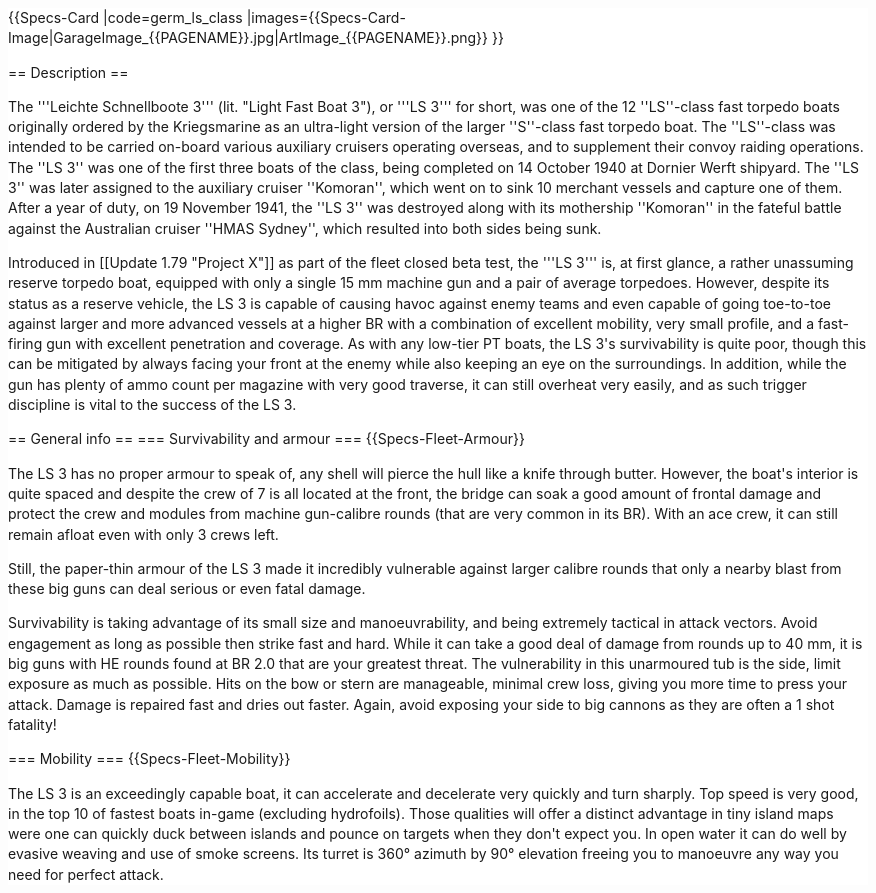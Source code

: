 {{Specs-Card
|code=germ_ls_class
|images={{Specs-Card-Image|GarageImage_{{PAGENAME}}.jpg|ArtImage_{{PAGENAME}}.png}}
}}

== Description ==

The '''Leichte Schnellboote 3''' (lit. "Light Fast Boat 3"), or '''LS 3''' for short, was one of the 12 ''LS''-class fast torpedo boats originally ordered by the Kriegsmarine as an ultra-light version of the larger ''S''-class fast torpedo boat. The ''LS''-class was intended to be carried on-board various auxiliary cruisers operating overseas, and to supplement their convoy raiding operations. The ''LS 3'' was one of the first three boats of the class, being completed on 14 October 1940 at Dornier Werft shipyard. The ''LS 3'' was later assigned to the auxiliary cruiser ''Komoran'', which went on to sink 10 merchant vessels and capture one of them. After a year of duty, on 19 November 1941, the ''LS 3'' was destroyed along with its mothership ''Komoran'' in the fateful battle against the Australian cruiser ''HMAS Sydney'', which resulted into both sides being sunk.

Introduced in [[Update 1.79 "Project X"]] as part of the fleet closed beta test, the '''LS 3''' is, at first glance, a rather unassuming reserve torpedo boat, equipped with only a single 15 mm machine gun and a pair of average torpedoes. However, despite its status as a reserve vehicle, the LS 3 is capable of causing havoc against enemy teams and even capable of going toe-to-toe against larger and more advanced vessels at a higher BR with a combination of excellent mobility, very small profile, and a fast-firing gun with excellent penetration and coverage. As with any low-tier PT boats, the LS 3's survivability is quite poor, though this can be mitigated by always facing your front at the enemy while also keeping an eye on the surroundings. In addition, while the gun has plenty of ammo count per magazine with very good traverse, it can still overheat very easily, and as such trigger discipline is vital to the success of the LS 3.

== General info ==
=== Survivability and armour ===
{{Specs-Fleet-Armour}}

The LS 3 has no proper armour to speak of, any shell will pierce the hull like a knife through butter. However, the boat's interior is quite spaced and despite the crew of 7 is all located at the front, the bridge can soak a good amount of frontal damage and protect the crew and modules from machine gun-calibre rounds (that are very common in its BR). With an ace crew, it can still remain afloat even with only 3 crews left.

Still, the paper-thin armour of the LS 3 made it incredibly vulnerable against larger calibre rounds that only a nearby blast from these big guns can deal serious or even fatal damage.

Survivability is taking advantage of its small size and manoeuvrability, and being extremely tactical in attack vectors. Avoid engagement as long as possible then strike fast and hard. While it can take a good deal of damage from rounds up to 40 mm, it is big guns with HE rounds found at BR 2.0 that are your greatest threat. The vulnerability in this unarmoured tub is the side, limit exposure as much as possible. Hits on the bow or stern are manageable, minimal crew loss, giving you more time to press your attack. Damage is repaired fast and dries out faster. Again, avoid exposing your side to big cannons as they are often a 1 shot fatality!

=== Mobility ===
{{Specs-Fleet-Mobility}}

The LS 3 is an exceedingly capable boat, it can accelerate and decelerate very quickly and turn sharply. Top speed is very good, in the top 10 of fastest boats in-game (excluding hydrofoils). Those qualities will offer a distinct advantage in tiny island maps were one can quickly duck between islands and pounce on targets when they don't expect you. In open water it can do well by evasive weaving and use of smoke screens. Its turret is 360° azimuth by 90° elevation freeing you to manoeuvre any way you need for perfect attack.
